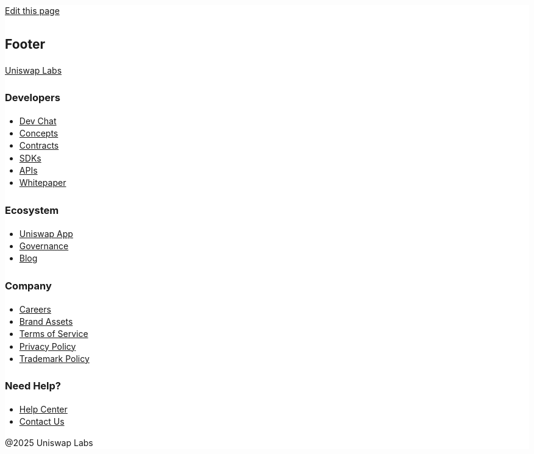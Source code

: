 
[Edit this page](https://github.com/uniswap/uniswap-docs/tree/main/docs/contracts/v2/reference/smart-contracts/06-router02.md)
## Footer
[Uniswap Labs](https://docs.uniswap.org/)
### Developers
  * [Dev Chat](https://discord.com/invite/uniswap)
  * [Concepts](https://docs.uniswap.org/concepts/overview)
  * [Contracts](https://docs.uniswap.org/contracts/v4/overview)
  * [SDKs](https://docs.uniswap.org/sdk/v4/overview)
  * [APIs](https://docs.uniswap.org/api/subgraph/overview)
  * [Whitepaper](https://app.uniswap.org/whitepaper-v4.pdf)


### Ecosystem
  * [Uniswap App](https://app.uniswap.org/)
  * [Governance](https://www.uniswapfoundation.org/governance)
  * [Blog](https://blog.uniswap.org/)


### Company
  * [Careers](https://boards.greenhouse.io/uniswaplabs)
  * [Brand Assets](https://github.com/Uniswap/brand-assets/raw/main/Uniswap%20Brand%20Assets.zip)
  * [Terms of Service](https://support.uniswap.org/hc/en-us/articles/30935100859661-Uniswap-Labs-Terms-of-Service)
  * [Privacy Policy](https://support.uniswap.org/hc/en-us/articles/30934457771405-Uniswap-Labs-Privacy-Policy)
  * [Trademark Policy](https://support.uniswap.org/hc/en-us/articles/30934762216973-Uniswap-Labs-Trademark-Guidelines)


### Need Help?
  * [Help Center](https://support.uniswap.org/)
  * [Contact Us](https://support.uniswap.org/hc/en-us/requests/new)


@2025 Uniswap Labs
[](https://github.com/uniswap/uniswap-docs)[](https://twitter.com/Uniswap)[](https://discord.com/invite/uniswap)
